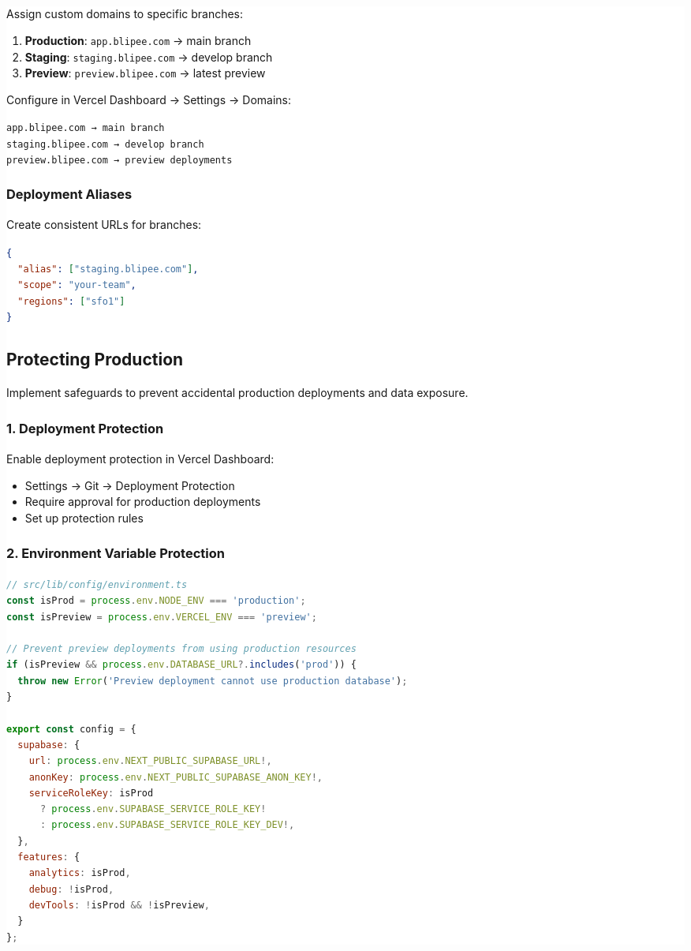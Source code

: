 Assign custom domains to specific branches:

1. **Production**: `app.blipee.com` → main branch
2. **Staging**: `staging.blipee.com` → develop branch
3. **Preview**: `preview.blipee.com` → latest preview

Configure in Vercel Dashboard → Settings → Domains:
```
app.blipee.com → main branch
staging.blipee.com → develop branch
preview.blipee.com → preview deployments
```

### Deployment Aliases

Create consistent URLs for branches:
```json
{
  "alias": ["staging.blipee.com"],
  "scope": "your-team",
  "regions": ["sfo1"]
}
```

## Protecting Production

Implement safeguards to prevent accidental production deployments and data exposure.

### 1. Deployment Protection

Enable deployment protection in Vercel Dashboard:
- Settings → Git → Deployment Protection
- Require approval for production deployments
- Set up protection rules

### 2. Environment Variable Protection

```javascript
// src/lib/config/environment.ts
const isProd = process.env.NODE_ENV === 'production';
const isPreview = process.env.VERCEL_ENV === 'preview';

// Prevent preview deployments from using production resources
if (isPreview && process.env.DATABASE_URL?.includes('prod')) {
  throw new Error('Preview deployment cannot use production database');
}

export const config = {
  supabase: {
    url: process.env.NEXT_PUBLIC_SUPABASE_URL!,
    anonKey: process.env.NEXT_PUBLIC_SUPABASE_ANON_KEY!,
    serviceRoleKey: isProd 
      ? process.env.SUPABASE_SERVICE_ROLE_KEY!
      : process.env.SUPABASE_SERVICE_ROLE_KEY_DEV!,
  },
  features: {
    analytics: isProd,
    debug: !isProd,
    devTools: !isProd && !isPreview,
  }
};
```
